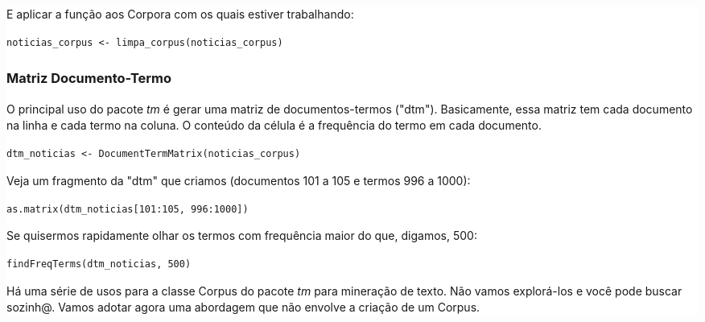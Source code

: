 E aplicar a função aos Corpora com os quais estiver trabalhando:

```{r}
noticias_corpus <- limpa_corpus(noticias_corpus)
```

### Matriz Documento-Termo

O principal uso do pacote _tm_ é gerar uma matriz de documentos-termos ("dtm"). Basicamente, essa matriz tem cada documento na linha e cada termo na coluna. O conteúdo da célula é a frequência do termo em cada documento.

```{r}
dtm_noticias <- DocumentTermMatrix(noticias_corpus)
```

Veja um fragmento da "dtm" que criamos (documentos 101 a 105 e termos 996 a 1000):

```{r}
as.matrix(dtm_noticias[101:105, 996:1000])
```

Se quisermos rapidamente olhar os termos com frequência maior do que, digamos, 500:

```{r}
findFreqTerms(dtm_noticias, 500)
```

Há uma série de usos para a classe Corpus do pacote _tm_ para mineração de texto. Não vamos explorá-los e você pode buscar sozinh@. Vamos adotar agora uma abordagem que não envolve a criação de um Corpus.
